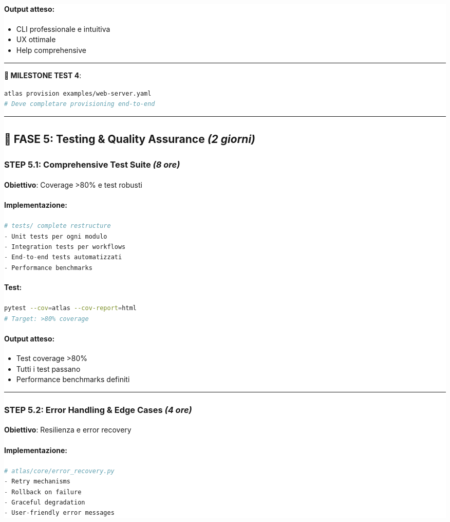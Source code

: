 #### **Output atteso**:
- CLI professionale e intuitiva
- UX ottimale
- Help comprehensive

---

**🧪 MILESTONE TEST 4**: 
```bash
atlas provision examples/web-server.yaml
# Deve completare provisioning end-to-end
```

---

## 📅 **FASE 5: Testing & Quality Assurance** *(2 giorni)*

### **STEP 5.1: Comprehensive Test Suite** *(8 ore)*
**Obiettivo**: Coverage >80% e test robusti

#### **Implementazione**:
```python
# tests/ complete restructure
- Unit tests per ogni modulo
- Integration tests per workflows
- End-to-end tests automatizzati
- Performance benchmarks
```

#### **Test**:
```bash
pytest --cov=atlas --cov-report=html
# Target: >80% coverage
```

#### **Output atteso**:
- Test coverage >80%
- Tutti i test passano
- Performance benchmarks definiti

---

### **STEP 5.2: Error Handling & Edge Cases** *(4 ore)*
**Obiettivo**: Resilienza e error recovery

#### **Implementazione**:
```python
# atlas/core/error_recovery.py
- Retry mechanisms
- Rollback on failure
- Graceful degradation
- User-friendly error messages
```
